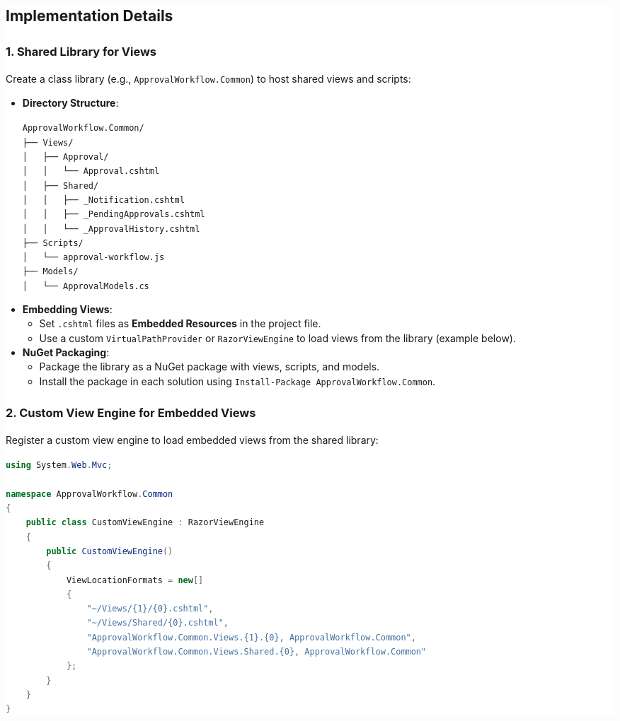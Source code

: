 ## Implementation Details

### 1. Shared Library for Views
Create a class library (e.g., `ApprovalWorkflow.Common`) to host shared views and scripts:
- **Directory Structure**:
  ```
  ApprovalWorkflow.Common/
  ├── Views/
  │   ├── Approval/
  │   │   └── Approval.cshtml
  │   ├── Shared/
  │   │   ├── _Notification.cshtml
  │   │   ├── _PendingApprovals.cshtml
  │   │   └── _ApprovalHistory.cshtml
  ├── Scripts/
  │   └── approval-workflow.js
  ├── Models/
  │   └── ApprovalModels.cs
  ```
- **Embedding Views**:
  - Set `.cshtml` files as **Embedded Resources** in the project file.
  - Use a custom `VirtualPathProvider` or `RazorViewEngine` to load views from the library (example below).
- **NuGet Packaging**:
  - Package the library as a NuGet package with views, scripts, and models.
  - Install the package in each solution using `Install-Package ApprovalWorkflow.Common`.

### 2. Custom View Engine for Embedded Views
Register a custom view engine to load embedded views from the shared library:

```csharp
using System.Web.Mvc;

namespace ApprovalWorkflow.Common
{
    public class CustomViewEngine : RazorViewEngine
    {
        public CustomViewEngine()
        {
            ViewLocationFormats = new[]
            {
                "~/Views/{1}/{0}.cshtml",
                "~/Views/Shared/{0}.cshtml",
                "ApprovalWorkflow.Common.Views.{1}.{0}, ApprovalWorkflow.Common",
                "ApprovalWorkflow.Common.Views.Shared.{0}, ApprovalWorkflow.Common"
            };
        }
    }
}
```
